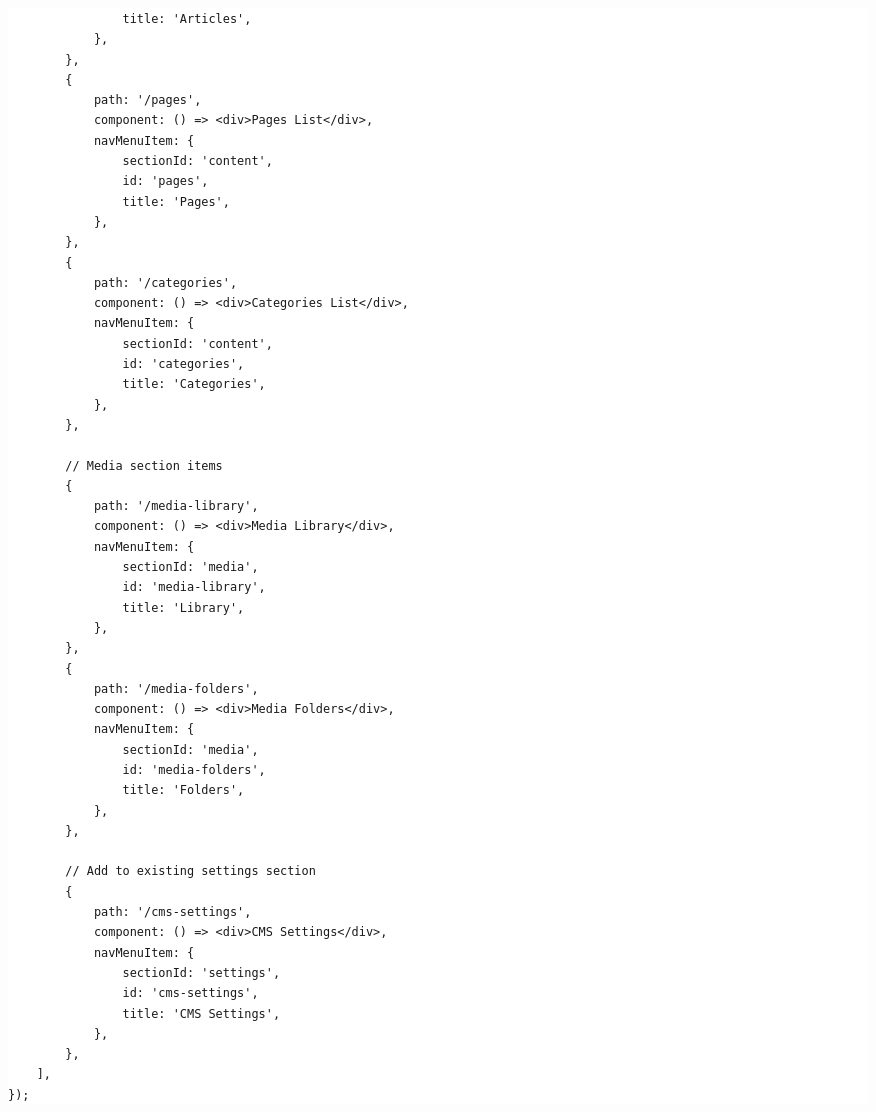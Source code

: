 ```tsx title="src/plugins/cms/dashboard/index.tsx"
                title: 'Articles',
            },
        },
        {
            path: '/pages',
            component: () => <div>Pages List</div>,
            navMenuItem: {
                sectionId: 'content',
                id: 'pages',
                title: 'Pages',
            },
        },
        {
            path: '/categories',
            component: () => <div>Categories List</div>,
            navMenuItem: {
                sectionId: 'content',
                id: 'categories',
                title: 'Categories',
            },
        },

        // Media section items
        {
            path: '/media-library',
            component: () => <div>Media Library</div>,
            navMenuItem: {
                sectionId: 'media',
                id: 'media-library',
                title: 'Library',
            },
        },
        {
            path: '/media-folders',
            component: () => <div>Media Folders</div>,
            navMenuItem: {
                sectionId: 'media',
                id: 'media-folders',
                title: 'Folders',
            },
        },

        // Add to existing settings section
        {
            path: '/cms-settings',
            component: () => <div>CMS Settings</div>,
            navMenuItem: {
                sectionId: 'settings',
                id: 'cms-settings',
                title: 'CMS Settings',
            },
        },
    ],
});
```
